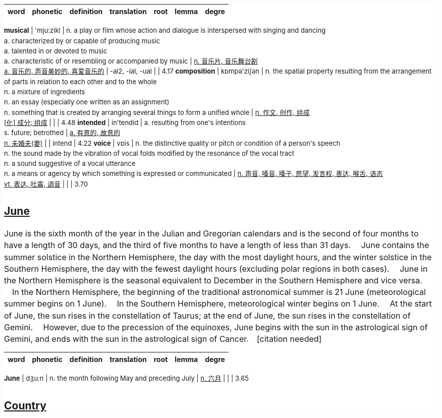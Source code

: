 word | phonetic | definition | translation | root | lemma | degre
---- | ---- | ---- | ---- | ---- | ---- | ----
<font size=2>
<b>musical</b> | 'mju:zikl | n. a play or film whose action and dialogue is interspersed with singing and dancing<br>a. characterized by or capable of producing music<br>a. talented in or devoted to music<br>a. characteristic of or resembling or accompanied by music | <a href=https://en.wikipedia.org/wiki/musical>n. 音乐片, 音乐舞台剧<br>a. 音乐的, 声音美妙的, 喜爱音乐的</a> | -al2, -ial, -ual |  | 4.17
<b>composition</b> | kɒmpә'ziʃәn | n. the spatial property resulting from the arrangement of parts in relation to each other and to the whole<br>n. a mixture of ingredients<br>n. an essay (especially one written as an assignment)<br>n. something that is created by arranging several things to form a unified whole | <a href=https://en.wikipedia.org/wiki/composition>n. 作文, 创作, 组成<br>[化] 成分; 组成</a> |  |  | 4.48
<b>intended</b> | in'tendid | a. resulting from one's intentions<br>s. future; betrothed | <a href=https://en.wikipedia.org/wiki/intended>a. 有意的, 故意的<br>n. 未婚夫(妻)</a> |  | intend | 4.22
<b>voice</b> | vɒis | n. the distinctive quality or pitch or condition of a person's speech<br>n. the sound made by the vibration of vocal folds modified by the resonance of the vocal tract<br>n. a sound suggestive of a vocal utterance<br>n. a means or agency by which something is expressed or communicated | <a href=https://en.wikipedia.org/wiki/voice>n. 声音, 嗓音, 嗓子, 愿望, 发言权, 表达, 喉舌, 语态<br>vt. 表达, 吐露, 调音</a> |  |  | 3.70
</font>

<br>



## <a href=https://en.wikipedia.org/wiki/June>June</a> 

<font size=3>
June is the sixth month of the year in the Julian and Gregorian calendars and is the second of four months to have a length of 30 days, and the third of five months to have a length of less than 31 days. 　June contains the summer solstice in the Northern Hemisphere, the day with the most daylight hours, and the winter solstice in the Southern Hemisphere, the day with the fewest daylight hours (excluding polar regions in both cases). 　June in the Northern Hemisphere is the seasonal equivalent to December in the Southern Hemisphere and vice versa. 　In the Northern Hemisphere, the beginning of the traditional astronomical summer is 21 June (meteorological summer begins on 1 June). 　In the Southern Hemisphere, meteorological winter begins on 1 June. 　At the start of June, the sun rises in the constellation of Taurus; at the end of June, the sun rises in the constellation of Gemini. 　However, due to the precession of the equinoxes, June begins with the sun in the astrological sign of Gemini, and ends with the sun in the astrological sign of Cancer.　[citation needed]
</font>

word | phonetic | definition | translation | root | lemma | degre
---- | ---- | ---- | ---- | ---- | ---- | ----
<font size=2>
<b>June</b> | dʒu:n | n. the month following May and preceding July | <a href=https://en.wikipedia.org/wiki/June>n. 六月</a> |  |  | 3.65
</font>

<br>



## <a href=https://en.wikipedia.org/wiki/Country>Country</a> 
